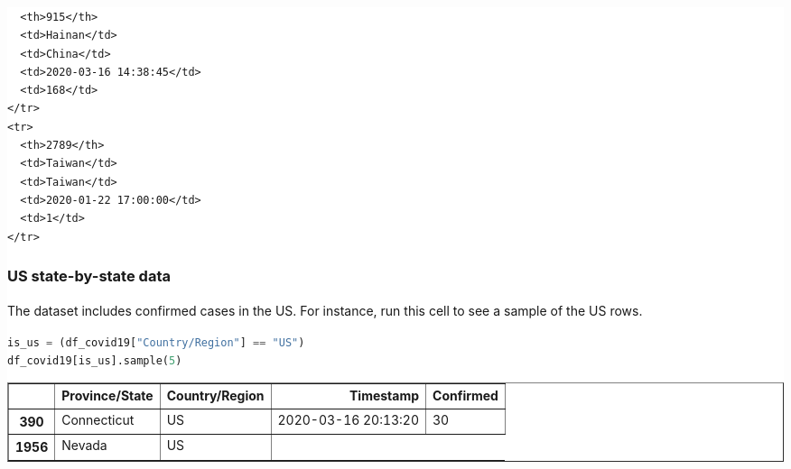       <th>915</th>
      <td>Hainan</td>
      <td>China</td>
      <td>2020-03-16 14:38:45</td>
      <td>168</td>
    </tr>
    <tr>
      <th>2789</th>
      <td>Taiwan</td>
      <td>Taiwan</td>
      <td>2020-01-22 17:00:00</td>
      <td>1</td>
    </tr>
  </tbody>
</table>
</div>



### US state-by-state data ###

The dataset includes confirmed cases in the US. For instance, run this cell to see a sample of the US rows.


```python
is_us = (df_covid19["Country/Region"] == "US")
df_covid19[is_us].sample(5)
```




<div>
<style scoped>
    .dataframe tbody tr th:only-of-type {
        vertical-align: middle;
    }

    .dataframe tbody tr th {
        vertical-align: top;
    }

    .dataframe thead th {
        text-align: right;
    }
</style>
<table border="1" class="dataframe">
  <thead>
    <tr style="text-align: right;">
      <th></th>
      <th>Province/State</th>
      <th>Country/Region</th>
      <th>Timestamp</th>
      <th>Confirmed</th>
    </tr>
  </thead>
  <tbody>
    <tr>
      <th>390</th>
      <td>Connecticut</td>
      <td>US</td>
      <td>2020-03-16 20:13:20</td>
      <td>30</td>
    </tr>
    <tr>
      <th>1956</th>
      <td>Nevada</td>
      <td>US</td>